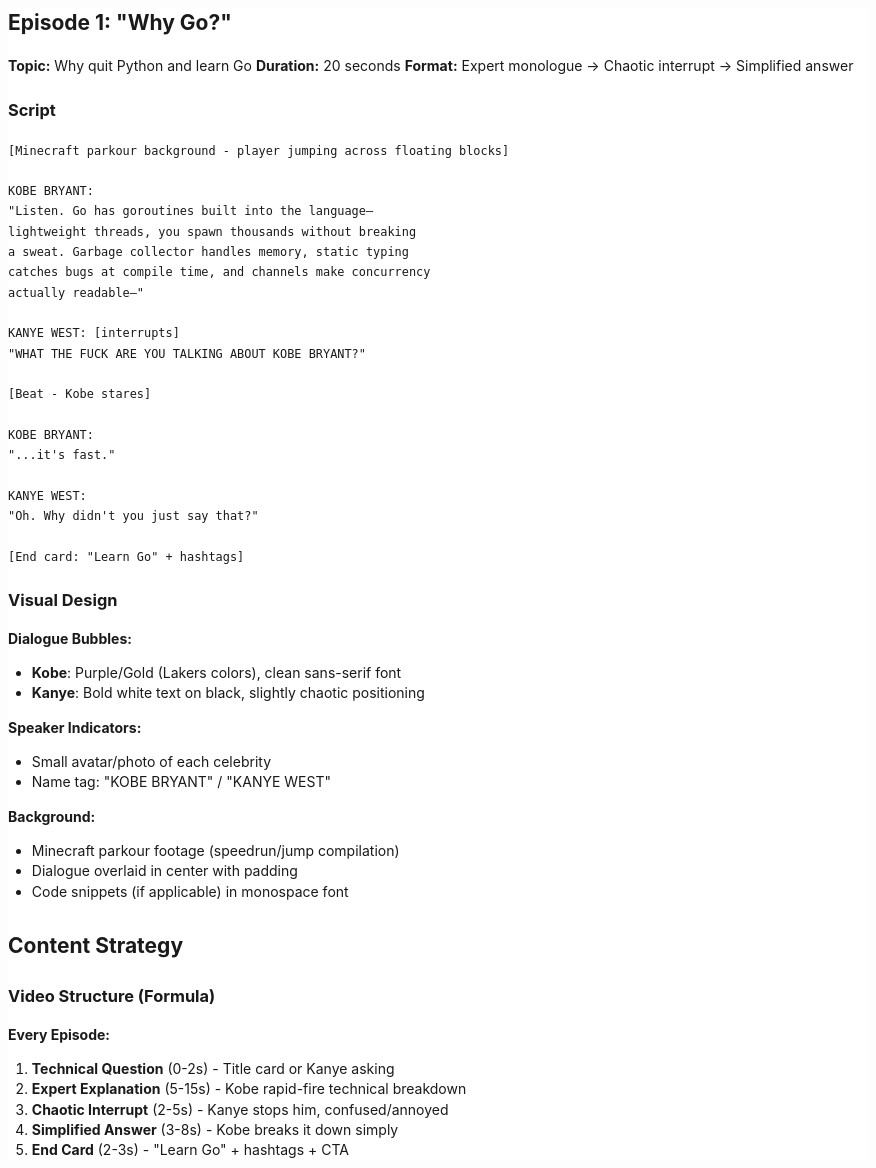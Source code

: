 ## Episode 1: "Why Go?"

**Topic:** Why quit Python and learn Go
**Duration:** 20 seconds
**Format:** Expert monologue → Chaotic interrupt → Simplified answer

### Script

```
[Minecraft parkour background - player jumping across floating blocks]

KOBE BRYANT:
"Listen. Go has goroutines built into the language—
lightweight threads, you spawn thousands without breaking
a sweat. Garbage collector handles memory, static typing
catches bugs at compile time, and channels make concurrency
actually readable—"

KANYE WEST: [interrupts]
"WHAT THE FUCK ARE YOU TALKING ABOUT KOBE BRYANT?"

[Beat - Kobe stares]

KOBE BRYANT:
"...it's fast."

KANYE WEST:
"Oh. Why didn't you just say that?"

[End card: "Learn Go" + hashtags]
```

### Visual Design

**Dialogue Bubbles:**
- **Kobe**: Purple/Gold (Lakers colors), clean sans-serif font
- **Kanye**: Bold white text on black, slightly chaotic positioning

**Speaker Indicators:**
- Small avatar/photo of each celebrity
- Name tag: "KOBE BRYANT" / "KANYE WEST"

**Background:**
- Minecraft parkour footage (speedrun/jump compilation)
- Dialogue overlaid in center with padding
- Code snippets (if applicable) in monospace font

## Content Strategy

### Video Structure (Formula)

**Every Episode:**
1. **Technical Question** (0-2s) - Title card or Kanye asking
2. **Expert Explanation** (5-15s) - Kobe rapid-fire technical breakdown
3. **Chaotic Interrupt** (2-5s) - Kanye stops him, confused/annoyed
4. **Simplified Answer** (3-8s) - Kobe breaks it down simply
5. **End Card** (2-3s) - "Learn Go" + hashtags + CTA
